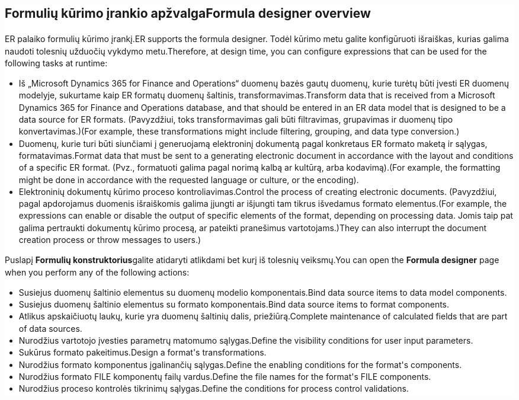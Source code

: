 ## <a name="formula-designer-overview"></a><span data-ttu-id="a38b5-108">Formulių kūrimo įrankio apžvalga</span><span class="sxs-lookup"><span data-stu-id="a38b5-108">Formula designer overview</span></span>

<span data-ttu-id="a38b5-109">ER palaiko formulių kūrimo įrankį.</span><span class="sxs-lookup"><span data-stu-id="a38b5-109">ER supports the formula designer.</span></span> <span data-ttu-id="a38b5-110">Todėl kūrimo metu galite konfigūruoti išraiškas, kurias galima naudoti tolesnių užduočių vykdymo metu.</span><span class="sxs-lookup"><span data-stu-id="a38b5-110">Therefore, at design time, you can configure expressions that can be used for the following tasks at runtime:</span></span>

- <span data-ttu-id="a38b5-111">Iš „Microsoft Dynamics 365 for Finance and Operations“ duomenų bazės gautų duomenų, kurie turėtų būti įvesti ER duomenų modelyje, sukurtame kaip ER formatų duomenų šaltinis, transformavimas.</span><span class="sxs-lookup"><span data-stu-id="a38b5-111">Transform data that is received from a Microsoft Dynamics 365 for Finance and Operations database, and that should be entered in an ER data model that is designed to be a data source for ER formats.</span></span> <span data-ttu-id="a38b5-112">(Pavyzdžiui, toks transformavimas gali būti filtravimas, grupavimas ir duomenų tipo konvertavimas.)</span><span class="sxs-lookup"><span data-stu-id="a38b5-112">(For example, these transformations might include filtering, grouping, and data type conversion.)</span></span>
- <span data-ttu-id="a38b5-113">Duomenų, kurie turi būti siunčiami į generuojamą elektroninį dokumentą pagal konkretaus ER formato maketą ir sąlygas, formatavimas.</span><span class="sxs-lookup"><span data-stu-id="a38b5-113">Format data that must be sent to a generating electronic document in accordance with the layout and conditions of a specific ER format.</span></span> <span data-ttu-id="a38b5-114">(Pvz., formatuoti galima pagal norimą kalbą ar kultūrą, arba kodavimą).</span><span class="sxs-lookup"><span data-stu-id="a38b5-114">(For example, the formatting might be done in accordance with the requested language or culture, or the encoding).</span></span>
- <span data-ttu-id="a38b5-115">Elektroninių dokumentų kūrimo proceso kontroliavimas.</span><span class="sxs-lookup"><span data-stu-id="a38b5-115">Control the process of creating electronic documents.</span></span> <span data-ttu-id="a38b5-116">(Pavyzdžiui, pagal apdorojamus duomenis išraiškomis galima įjungti ar išjungti tam tikrus išvedamus formato elementus.</span><span class="sxs-lookup"><span data-stu-id="a38b5-116">(For example, the expressions can enable or disable the output of specific elements of the format, depending on processing data.</span></span> <span data-ttu-id="a38b5-117">Jomis taip pat galima pertraukti dokumentų kūrimo procesą, ar pateikti pranešimus vartotojams.)</span><span class="sxs-lookup"><span data-stu-id="a38b5-117">They can also interrupt the document creation process or throw messages to users.)</span></span>

<span data-ttu-id="a38b5-118">Puslapį **Formulių konstruktorius**galite atidaryti atlikdami bet kurį iš tolesnių veiksmų.</span><span class="sxs-lookup"><span data-stu-id="a38b5-118">You can open the **Formula designer** page when you perform any of the following actions:</span></span>

- <span data-ttu-id="a38b5-119">Susiejus duomenų šaltinio elementus su duomenų modelio komponentais.</span><span class="sxs-lookup"><span data-stu-id="a38b5-119">Bind data source items to data model components.</span></span>
- <span data-ttu-id="a38b5-120">Susiejus duomenų šaltinio elementus su formato komponentais.</span><span class="sxs-lookup"><span data-stu-id="a38b5-120">Bind data source items to format components.</span></span>
- <span data-ttu-id="a38b5-121">Atlikus apskaičiuotų laukų, kurie yra duomenų šaltinių dalis, priežiūrą.</span><span class="sxs-lookup"><span data-stu-id="a38b5-121">Complete maintenance of calculated fields that are part of data sources.</span></span>
- <span data-ttu-id="a38b5-122">Nurodžius vartotojo įvesties parametrų matomumo sąlygas.</span><span class="sxs-lookup"><span data-stu-id="a38b5-122">Define the visibility conditions for user input parameters.</span></span>
- <span data-ttu-id="a38b5-123">Sukūrus formato pakeitimus.</span><span class="sxs-lookup"><span data-stu-id="a38b5-123">Design a format's transformations.</span></span>
- <span data-ttu-id="a38b5-124">Nurodžius formato komponentus įgalinančių sąlygas.</span><span class="sxs-lookup"><span data-stu-id="a38b5-124">Define the enabling conditions for the format's components.</span></span>
- <span data-ttu-id="a38b5-125">Nurodžius formato FILE komponentų failų vardus.</span><span class="sxs-lookup"><span data-stu-id="a38b5-125">Define the file names for the format's FILE components.</span></span>
- <span data-ttu-id="a38b5-126">Nurodžius proceso kontrolės tikrinimų sąlygas.</span><span class="sxs-lookup"><span data-stu-id="a38b5-126">Define the conditions for process control validations.</span></span>